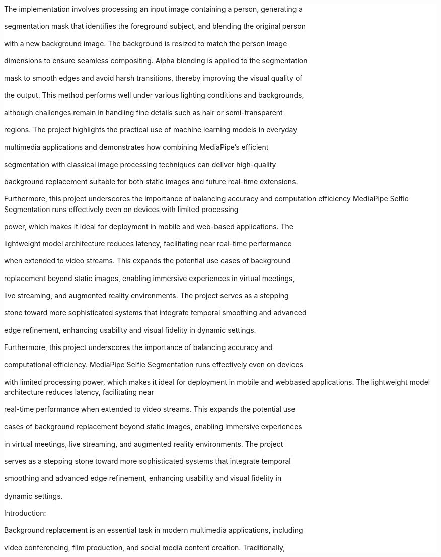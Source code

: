 The implementation involves processing an input image containing a person, generating a 

segmentation mask that identifies the foreground subject, and blending the original person 

with a new background image. The background is resized to match the person image 

dimensions to ensure seamless compositing. Alpha blending is applied to the segmentation 

mask to smooth edges and avoid harsh transitions, thereby improving the visual quality of 

the output. This method performs well under various lighting conditions and backgrounds, 

although challenges remain in handling fine details such as hair or semi-transparent 

regions. The project highlights the practical use of machine learning models in everyday 

multimedia applications and demonstrates how combining MediaPipe’s efficient 

segmentation with classical image processing techniques can deliver high-quality 

background replacement suitable for both static images and future real-time extensions.

Furthermore, this project underscores the importance of balancing accuracy and computation efficiency 
MediaPipe Selfie Segmentation runs effectively even on devices with limited processing 

power, which makes it ideal for deployment in mobile and web-based applications. The 

lightweight model architecture reduces latency, facilitating near real-time performance 

when extended to video streams. This expands the potential use cases of background 

replacement beyond static images, enabling immersive experiences in virtual meetings, 

live streaming, and augmented reality environments. The project serves as a stepping 

stone toward more sophisticated systems that integrate temporal smoothing and advanced 

edge refinement, enhancing usability and visual fidelity in dynamic settings.

Furthermore, this project underscores the importance of balancing accuracy and 

computational efficiency. MediaPipe Selfie Segmentation runs effectively even on devices 

with limited processing power, which makes it ideal for deployment in mobile and webbased applications. The lightweight model architecture reduces latency, facilitating near 

real-time performance when extended to video streams. This expands the potential use 

cases of background replacement beyond static images, enabling immersive experiences 

in virtual meetings, live streaming, and augmented reality environments. The project 

serves as a stepping stone toward more sophisticated systems that integrate temporal 

smoothing and advanced edge refinement, enhancing usability and visual fidelity in 

dynamic settings.

Introduction:

Background replacement is an essential task in modern multimedia applications, including 

video conferencing, film production, and social media content creation. Traditionally, 
